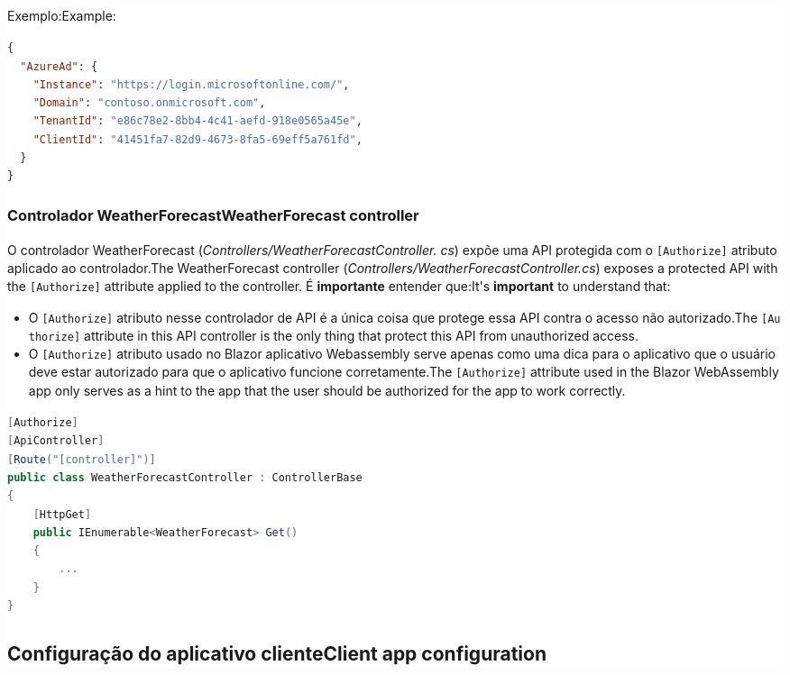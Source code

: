 <span data-ttu-id="9eeab-184">Exemplo:</span><span class="sxs-lookup"><span data-stu-id="9eeab-184">Example:</span></span>

```json
{
  "AzureAd": {
    "Instance": "https://login.microsoftonline.com/",
    "Domain": "contoso.onmicrosoft.com",
    "TenantId": "e86c78e2-8bb4-4c41-aefd-918e0565a45e",
    "ClientId": "41451fa7-82d9-4673-8fa5-69eff5a761fd",
  }
}
```

### <a name="weatherforecast-controller"></a><span data-ttu-id="9eeab-185">Controlador WeatherForecast</span><span class="sxs-lookup"><span data-stu-id="9eeab-185">WeatherForecast controller</span></span>

<span data-ttu-id="9eeab-186">O controlador WeatherForecast (*Controllers/WeatherForecastController. cs*) expõe uma API protegida com o `[Authorize]` atributo aplicado ao controlador.</span><span class="sxs-lookup"><span data-stu-id="9eeab-186">The WeatherForecast controller (*Controllers/WeatherForecastController.cs*) exposes a protected API with the `[Authorize]` attribute applied to the controller.</span></span> <span data-ttu-id="9eeab-187">É **importante** entender que:</span><span class="sxs-lookup"><span data-stu-id="9eeab-187">It's **important** to understand that:</span></span>

* <span data-ttu-id="9eeab-188">O `[Authorize]` atributo nesse controlador de API é a única coisa que protege essa API contra o acesso não autorizado.</span><span class="sxs-lookup"><span data-stu-id="9eeab-188">The `[Authorize]` attribute in this API controller is the only thing that protect this API from unauthorized access.</span></span>
* <span data-ttu-id="9eeab-189">O `[Authorize]` atributo usado no Blazor aplicativo Webassembly serve apenas como uma dica para o aplicativo que o usuário deve estar autorizado para que o aplicativo funcione corretamente.</span><span class="sxs-lookup"><span data-stu-id="9eeab-189">The `[Authorize]` attribute used in the Blazor WebAssembly app only serves as a hint to the app that the user should be authorized for the app to work correctly.</span></span>

```csharp
[Authorize]
[ApiController]
[Route("[controller]")]
public class WeatherForecastController : ControllerBase
{
    [HttpGet]
    public IEnumerable<WeatherForecast> Get()
    {
        ...
    }
}
```

## <a name="client-app-configuration"></a><span data-ttu-id="9eeab-190">Configuração do aplicativo cliente</span><span class="sxs-lookup"><span data-stu-id="9eeab-190">Client app configuration</span></span>
